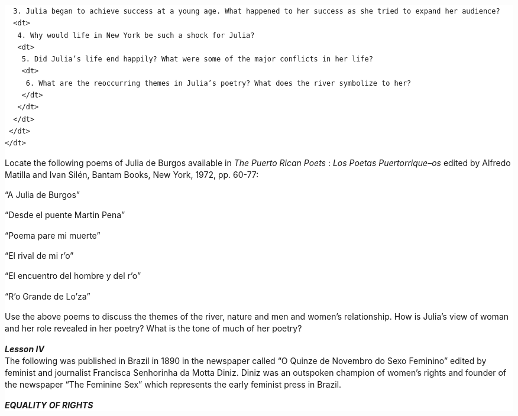       3. Julia began to achieve success at a young age. What happened to her success as she tried to expand her audience?
      <dt>
       4. Why would life in New York be such a shock for Julia?
       <dt>
        5. Did Julia’s life end happily? What were some of the major conflicts in her life?
        <dt>
         6. What are the reoccurring themes in Julia’s poetry? What does the river symbolize to her?
        </dt>
       </dt>
      </dt>
     </dt>
    </dt>
   </dt>
  </dl>
 </blockquote>
 Locate the following poems of Julia de Burgos available in
 <i>
  The Puerto Rican Poets
 </i>
 :
 <i>
  Los Poetas Puertorrique–os
 </i>
 edited by Alfredo Matilla and Ivan Silén, Bantam Books, New York, 1972, pp. 60-77:
 <p>
  “A Julia de Burgos”
 </p>
 <p>
  “Desde el puente Martin Pena”
 </p>
 <p>
  “Poema pare mi muerte”
 </p>
 <p>
  “El rival de mi r’o”
 </p>
 <p>
  “El encuentro del hombre y del r’o”
 </p>
 <p>
  “R’o Grande de Lo’za”
 </p>
 <p>
  Use the above poems to discuss the themes of the river, nature and men and women’s relationship. How is Julia’s view of woman and her role revealed in her poetry? What is the tone of much of her poetry?
 </p>
<p>
  <b>
   <i>
    Lesson IV
   </i>
  </b>
  <br/>
  The following was published in Brazil in 1890 in the newspaper called “O Quinze de Novembro do Sexo Feminino” edited by feminist and journalist Francisca Senhorinha da Motta Diniz. Diniz was an outspoken champion of women’s rights and founder of the newspaper “The Feminine Sex” which represents the early feminist press in Brazil.
 </p>
<p>
  <b>
   <i>
    EQUALITY OF RIGHTS